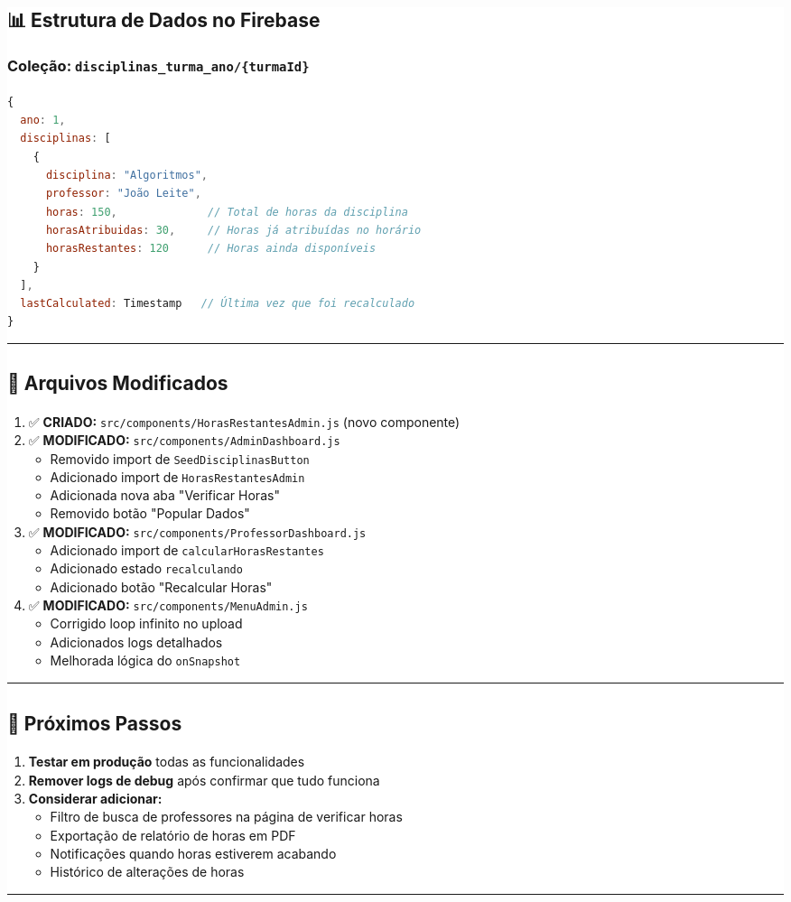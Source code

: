 
## 📊 Estrutura de Dados no Firebase

### Coleção: `disciplinas_turma_ano/{turmaId}`
```javascript
{
  ano: 1,
  disciplinas: [
    {
      disciplina: "Algoritmos",
      professor: "João Leite",
      horas: 150,              // Total de horas da disciplina
      horasAtribuidas: 30,     // Horas já atribuídas no horário
      horasRestantes: 120      // Horas ainda disponíveis
    }
  ],
  lastCalculated: Timestamp   // Última vez que foi recalculado
}
```

---

## 🔧 Arquivos Modificados

1. ✅ **CRIADO:** `src/components/HorasRestantesAdmin.js` (novo componente)
2. ✅ **MODIFICADO:** `src/components/AdminDashboard.js`
   - Removido import de `SeedDisciplinasButton`
   - Adicionado import de `HorasRestantesAdmin`
   - Adicionada nova aba "Verificar Horas"
   - Removido botão "Popular Dados"
3. ✅ **MODIFICADO:** `src/components/ProfessorDashboard.js`
   - Adicionado import de `calcularHorasRestantes`
   - Adicionado estado `recalculando`
   - Adicionado botão "Recalcular Horas"
4. ✅ **MODIFICADO:** `src/components/MenuAdmin.js`
   - Corrigido loop infinito no upload
   - Adicionados logs detalhados
   - Melhorada lógica do `onSnapshot`

---

## 🚀 Próximos Passos

1. **Testar em produção** todas as funcionalidades
2. **Remover logs de debug** após confirmar que tudo funciona
3. **Considerar adicionar:**
   - Filtro de busca de professores na página de verificar horas
   - Exportação de relatório de horas em PDF
   - Notificações quando horas estiverem acabando
   - Histórico de alterações de horas

---